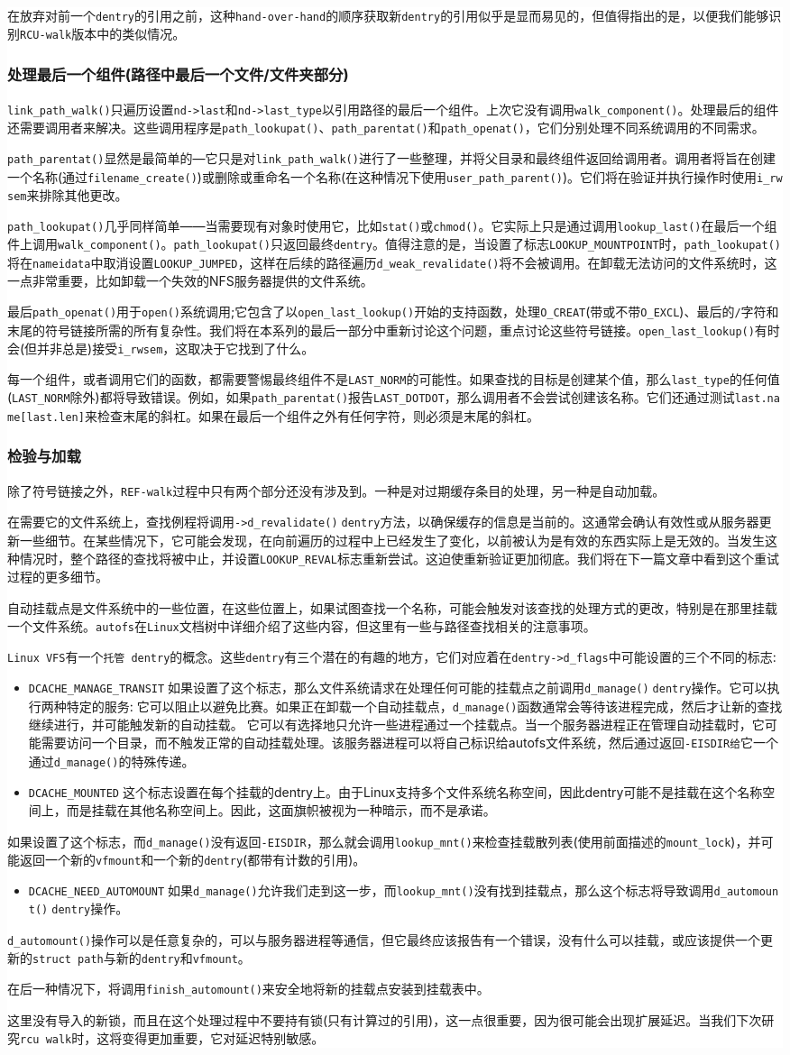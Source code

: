 在放弃对前一个`dentry`的引用之前，这种`hand-over-hand`的顺序获取新`dentry`的引用似乎是显而易见的，但值得指出的是，以便我们能够识别`RCU-walk`版本中的类似情况。

### 处理最后一个组件(路径中最后一个文件/文件夹部分)
`link_path_walk()`只遍历设置`nd->last`和`nd->last_type`以引用路径的最后一个组件。上次它没有调用`walk_component()`。处理最后的组件还需要调用者来解决。这些调用程序是`path_lookupat()`、`path_parentat()`和`path_openat()`，它们分别处理不同系统调用的不同需求。

`path_parentat()`显然是最简单的—它只是对`link_path_walk()`进行了一些整理，并将父目录和最终组件返回给调用者。调用者将旨在创建一个名称(通过`filename_create()`)或删除或重命名一个名称(在这种情况下使用`user_path_parent()`)。它们将在验证并执行操作时使用`i_rwsem`来排除其他更改。

`path_lookupat()`几乎同样简单——当需要现有对象时使用它，比如`stat()`或`chmod()`。它实际上只是通过调用`lookup_last()`在最后一个组件上调用`walk_component()`。`path_lookupat()`只返回最终`dentry`。值得注意的是，当设置了标志`LOOKUP_MOUNTPOINT`时，`path_lookupat()`将在`nameidata`中取消设置`LOOKUP_JUMPED`，这样在后续的路径遍历`d_weak_revalidate()`将不会被调用。在卸载无法访问的文件系统时，这一点非常重要，比如卸载一个失效的NFS服务器提供的文件系统。

最后`path_openat()`用于`open()`系统调用;它包含了以`open_last_lookup()`开始的支持函数，处理`O_CREAT`(带或不带`O_EXCL`)、最后的`/`字符和末尾的符号链接所需的所有复杂性。我们将在本系列的最后一部分中重新讨论这个问题，重点讨论这些符号链接。`open_last_lookup()`有时会(但并非总是)接受`i_rwsem`，这取决于它找到了什么。

每一个组件，或者调用它们的函数，都需要警惕最终组件不是`LAST_NORM`的可能性。如果查找的目标是创建某个值，那么`last_type`的任何值(`LAST_NORM`除外)都将导致错误。例如，如果`path_parentat()`报告`LAST_DOTDOT`，那么调用者不会尝试创建该名称。它们还通过测试`last.name[last.len]`来检查末尾的斜杠。如果在最后一个组件之外有任何字符，则必须是末尾的斜杠。

### 检验与加载
除了符号链接之外，`REF-walk`过程中只有两个部分还没有涉及到。一种是对过期缓存条目的处理，另一种是自动加载。

在需要它的文件系统上，查找例程将调用`->d_revalidate()` `dentry`方法，以确保缓存的信息是当前的。这通常会确认有效性或从服务器更新一些细节。在某些情况下，它可能会发现，在向前遍历的过程中上已经发生了变化，以前被认为是有效的东西实际上是无效的。当发生这种情况时，整个路径的查找将被中止，并设置`LOOKUP_REVAL`标志重新尝试。这迫使重新验证更加彻底。我们将在下一篇文章中看到这个重试过程的更多细节。

自动挂载点是文件系统中的一些位置，在这些位置上，如果试图查找一个名称，可能会触发对该查找的处理方式的更改，特别是在那里挂载一个文件系统。`autofs`在`Linux`文档树中详细介绍了这些内容，但这里有一些与路径查找相关的注意事项。

`Linux VFS`有一个`托管 dentry`的概念。这些`dentry`有三个潜在的有趣的地方，它们对应着在`dentry->d_flags`中可能设置的三个不同的标志:
- `DCACHE_MANAGE_TRANSIT`
如果设置了这个标志，那么文件系统请求在处理任何可能的挂载点之前调用`d_manage()` `dentry`操作。它可以执行两种特定的服务:
它可以阻止以避免比赛。如果正在卸载一个自动挂载点，`d_manage()`函数通常会等待该进程完成，然后才让新的查找继续进行，并可能触发新的自动挂载。
它可以有选择地只允许一些进程通过一个挂载点。当一个服务器进程正在管理自动挂载时，它可能需要访问一个目录，而不触发正常的自动挂载处理。该服务器进程可以将自己标识给autofs文件系统，然后通过返回`-EISDIR给`它一个通过`d_manage()`的特殊传递。

- `DCACHE_MOUNTED`
这个标志设置在每个挂载的dentry上。由于Linux支持多个文件系统名称空间，因此dentry可能不是挂载在这个名称空间上，而是挂载在其他名称空间上。因此，这面旗帜被视为一种暗示，而不是承诺。

如果设置了这个标志，而`d_manage()`没有返回`-EISDIR`，那么就会调用`lookup_mnt()`来检查挂载散列表(使用前面描述的`mount_lock`)，并可能返回一个新的`vfmount`和一个新的`dentry`(都带有计数的引用)。

- `DCACHE_NEED_AUTOMOUNT`
如果`d_manage()`允许我们走到这一步，而`lookup_mnt()`没有找到挂载点，那么这个标志将导致调用`d_automount()` `dentry`操作。

`d_automount()`操作可以是任意复杂的，可以与服务器进程等通信，但它最终应该报告有一个错误，没有什么可以挂载，或应该提供一个更新的`struct path`与新的`dentry`和`vfmount`。

在后一种情况下，将调用`finish_automount()`来安全地将新的挂载点安装到挂载表中。

这里没有导入的新锁，而且在这个处理过程中不要持有锁(只有计算过的引用)，这一点很重要，因为很可能会出现扩展延迟。当我们下次研究`rcu walk`时，这将变得更加重要，它对延迟特别敏感。

